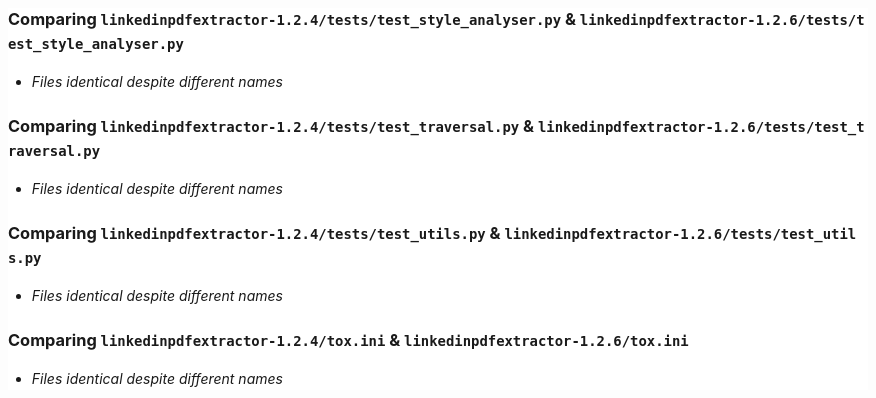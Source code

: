 ### Comparing `linkedinpdfextractor-1.2.4/tests/test_style_analyser.py` & `linkedinpdfextractor-1.2.6/tests/test_style_analyser.py`

 * *Files identical despite different names*

### Comparing `linkedinpdfextractor-1.2.4/tests/test_traversal.py` & `linkedinpdfextractor-1.2.6/tests/test_traversal.py`

 * *Files identical despite different names*

### Comparing `linkedinpdfextractor-1.2.4/tests/test_utils.py` & `linkedinpdfextractor-1.2.6/tests/test_utils.py`

 * *Files identical despite different names*

### Comparing `linkedinpdfextractor-1.2.4/tox.ini` & `linkedinpdfextractor-1.2.6/tox.ini`

 * *Files identical despite different names*

